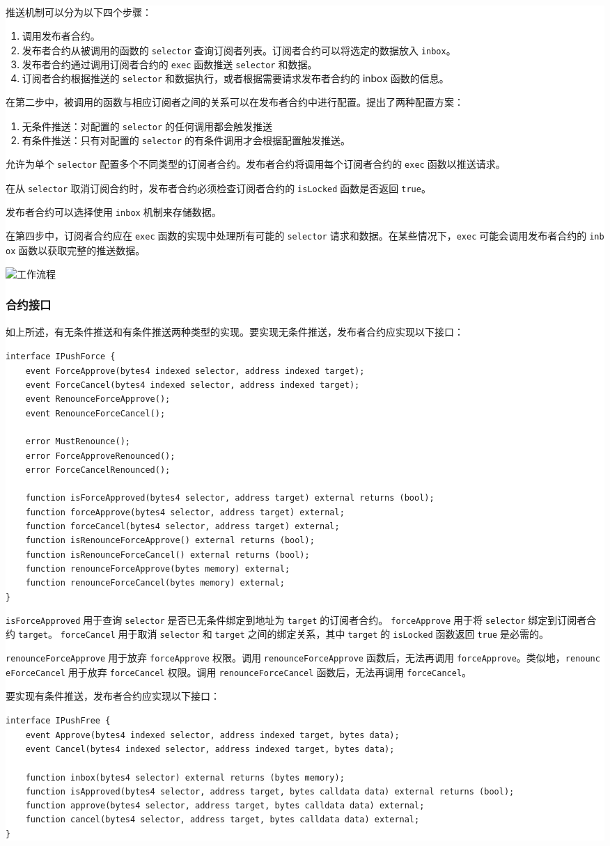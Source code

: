 推送机制可以分为以下四个步骤：

1. 调用发布者合约。
2. 发布者合约从被调用的函数的 `selector` 查询订阅者列表。订阅者合约可以将选定的数据放入 `inbox`。
3. 发布者合约通过调用订阅者合约的 `exec` 函数推送 `selector` 和数据。
4. 订阅者合约根据推送的 `selector` 和数据执行，或者根据需要请求发布者合约的 inbox 函数的信息。

在第二步中，被调用的函数与相应订阅者之间的关系可以在发布者合约中进行配置。提出了两种配置方案：

1. 无条件推送：对配置的 `selector` 的任何调用都会触发推送
2. 有条件推送：只有对配置的 `selector` 的有条件调用才会根据配置触发推送。

允许为单个 `selector` 配置多个不同类型的订阅者合约。发布者合约将调用每个订阅者合约的 `exec` 函数以推送请求。

在从 `selector` 取消订阅合约时，发布者合约必须检查订阅者合约的 `isLocked` 函数是否返回 `true`。

发布者合约可以选择使用 `inbox` 机制来存储数据。

在第四步中，订阅者合约应在 `exec` 函数的实现中处理所有可能的 `selector` 请求和数据。在某些情况下，`exec` 可能会调用发布者合约的 `inbox` 函数以获取完整的推送数据。

![工作流程](../assets/eip-7615/ERC7615.svg)

### 合约接口

如上所述，有无条件推送和有条件推送两种类型的实现。要实现无条件推送，发布者合约应实现以下接口：

```
interface IPushForce {
    event ForceApprove(bytes4 indexed selector, address indexed target);
    event ForceCancel(bytes4 indexed selector, address indexed target);
    event RenounceForceApprove();
    event RenounceForceCancel();

    error MustRenounce();
    error ForceApproveRenounced();
    error ForceCancelRenounced();

    function isForceApproved(bytes4 selector, address target) external returns (bool);
    function forceApprove(bytes4 selector, address target) external;
    function forceCancel(bytes4 selector, address target) external;
    function isRenounceForceApprove() external returns (bool);
    function isRenounceForceCancel() external returns (bool);
    function renounceForceApprove(bytes memory) external;
    function renounceForceCancel(bytes memory) external;
}
```

`isForceApproved` 用于查询 `selector` 是否已无条件绑定到地址为 `target` 的订阅者合约。 
`forceApprove` 用于将 `selector` 绑定到订阅者合约 `target`。 `forceCancel` 用于取消 `selector` 和 `target` 之间的绑定关系，其中 `target` 的 `isLocked` 函数返回 `true` 是必需的。

`renounceForceApprove` 用于放弃 `forceApprove` 权限。调用 `renounceForceApprove` 函数后，无法再调用 `forceApprove`。类似地，`renounceForceCancel` 用于放弃 `forceCancel` 权限。调用 `renounceForceCancel` 函数后，无法再调用 `forceCancel`。

要实现有条件推送，发布者合约应实现以下接口：

```
interface IPushFree {
    event Approve(bytes4 indexed selector, address indexed target, bytes data);
    event Cancel(bytes4 indexed selector, address indexed target, bytes data);

    function inbox(bytes4 selector) external returns (bytes memory);
    function isApproved(bytes4 selector, address target, bytes calldata data) external returns (bool);
    function approve(bytes4 selector, address target, bytes calldata data) external;
    function cancel(bytes4 selector, address target, bytes calldata data) external;
}
```
